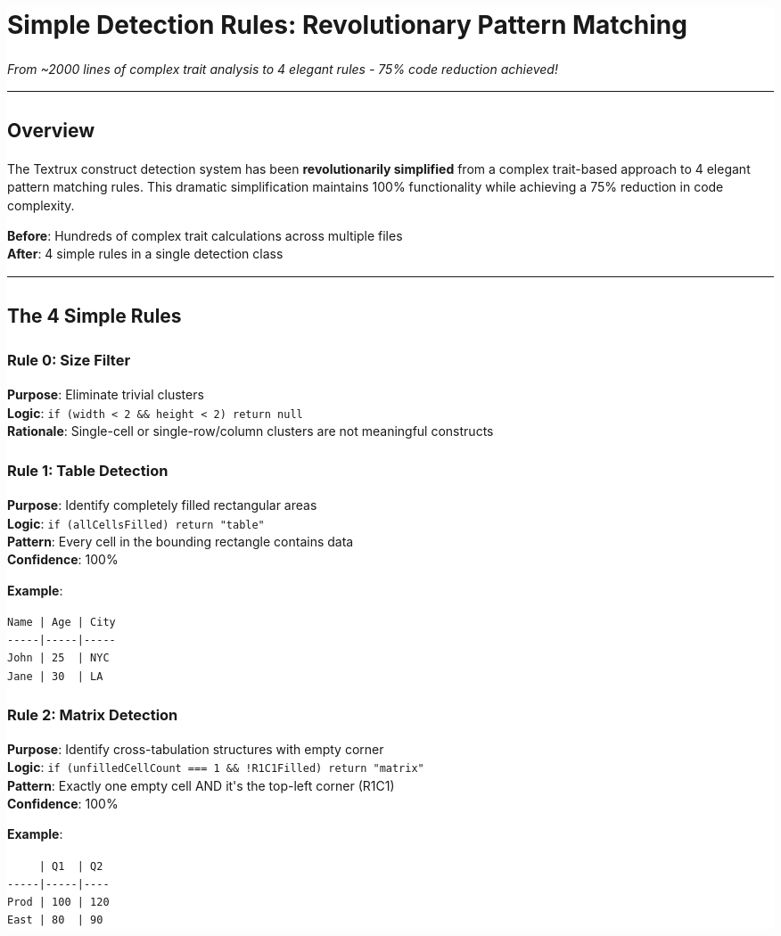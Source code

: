 # Simple Detection Rules: Revolutionary Pattern Matching

*From ~2000 lines of complex trait analysis to 4 elegant rules - 75% code reduction achieved!*

---

## Overview

The Textrux construct detection system has been **revolutionarily simplified** from a complex trait-based approach to 4 elegant pattern matching rules. This dramatic simplification maintains 100% functionality while achieving a 75% reduction in code complexity.

**Before**: Hundreds of complex trait calculations across multiple files  
**After**: 4 simple rules in a single detection class  

---

## The 4 Simple Rules

### Rule 0: Size Filter
**Purpose**: Eliminate trivial clusters  
**Logic**: `if (width < 2 && height < 2) return null`  
**Rationale**: Single-cell or single-row/column clusters are not meaningful constructs

### Rule 1: Table Detection
**Purpose**: Identify completely filled rectangular areas  
**Logic**: `if (allCellsFilled) return "table"`  
**Pattern**: Every cell in the bounding rectangle contains data  
**Confidence**: 100%

**Example**:
```
Name | Age | City
-----|-----|-----
John | 25  | NYC
Jane | 30  | LA
```

### Rule 2: Matrix Detection  
**Purpose**: Identify cross-tabulation structures with empty corner  
**Logic**: `if (unfilledCellCount === 1 && !R1C1Filled) return "matrix"`  
**Pattern**: Exactly one empty cell AND it's the top-left corner (R1C1)  
**Confidence**: 100%

**Example**:
```
     | Q1  | Q2
-----|-----|----
Prod | 100 | 120
East | 80  | 90
```
